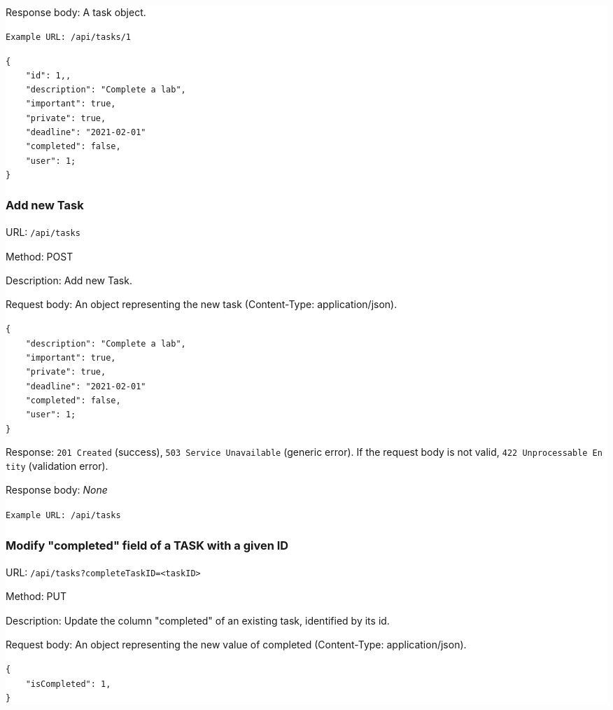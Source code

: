 Response body: A task object.

`Example URL: /api/tasks/1`

```
{
    "id": 1,,
    "description": "Complete a lab",
    "important": true,
    "private": true,
    "deadline": "2021-02-01"
    "completed": false,
    "user": 1;
}
```

### **Add new Task**

URL: `/api/tasks`

Method: POST

Description: Add new Task.

Request body: An object representing the new task (Content-Type: application/json).

```
{
    "description": "Complete a lab",
    "important": true,
    "private": true,
    "deadline": "2021-02-01"
    "completed": false,
    "user": 1;
}
```

Response: `201 Created` (success), `503 Service Unavailable` (generic error). If the request body is not valid, `422 Unprocessable Entity` (validation error).

Response body: _None_

`Example URL: /api/tasks`

### **Modify "completed" field of a TASK with a given ID**

URL: `/api/tasks?completeTaskID=<taskID>`

Method: PUT

Description: Update the column "completed" of an existing task, identified by its id.

Request body: An object representing the new value of completed (Content-Type: application/json).

```
{
    "isCompleted": 1,
}
```
